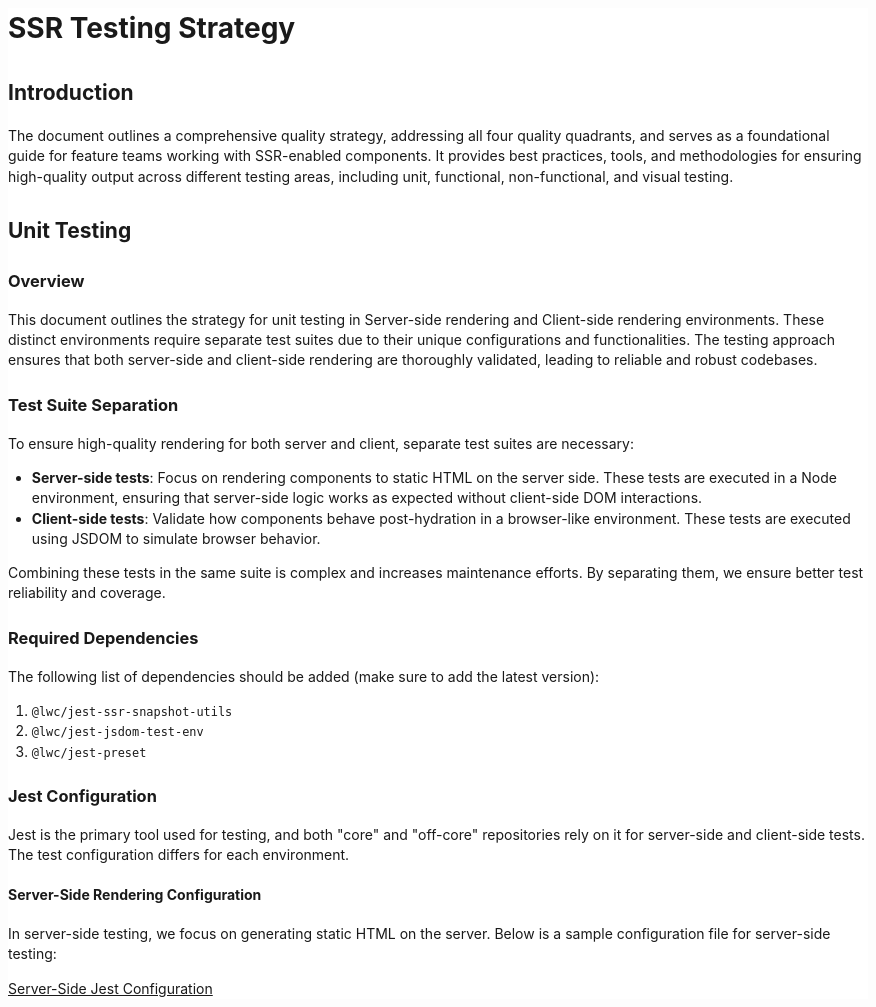 # SSR Testing Strategy

## Introduction

The document outlines a comprehensive quality strategy, addressing all four quality quadrants, and serves as a foundational guide for feature teams working with SSR-enabled components. It provides best practices, tools, and methodologies for ensuring high-quality output across different testing areas, including unit, functional, non-functional, and visual testing.

## Unit Testing

### Overview

This document outlines the strategy for unit testing in Server-side rendering and Client-side rendering environments. These distinct environments require separate test suites due to their unique configurations and functionalities. The testing approach ensures that both server-side and client-side rendering are thoroughly validated, leading to reliable and robust codebases.

### Test Suite Separation

To ensure high-quality rendering for both server and client, separate test suites are necessary:

-   **Server-side tests**: Focus on rendering components to static HTML on the server side. These tests are executed in a Node environment, ensuring that server-side logic works as expected without client-side DOM interactions.
-   **Client-side tests**: Validate how components behave post-hydration in a browser-like environment. These tests are executed using JSDOM to simulate browser behavior.

Combining these tests in the same suite is complex and increases maintenance efforts. By separating them, we ensure better test reliability and coverage.

### Required Dependencies

The following list of dependencies should be added (make sure to add the latest version):

1. `@lwc/jest-ssr-snapshot-utils`
2. `@lwc/jest-jsdom-test-env`
3. `@lwc/jest-preset`

### Jest Configuration

Jest is the primary tool used for testing, and both "core" and "off-core" repositories rely on it for server-side and client-side tests. The test configuration differs for each environment.

#### Server-Side Rendering Configuration

In server-side testing, we focus on generating static HTML on the server. Below is a sample configuration file for server-side testing:

[Server-Side Jest Configuration](https://github.com/salesforce/lwc-test/blob/master/example-ssr/jest.ssr-server.config.js)
